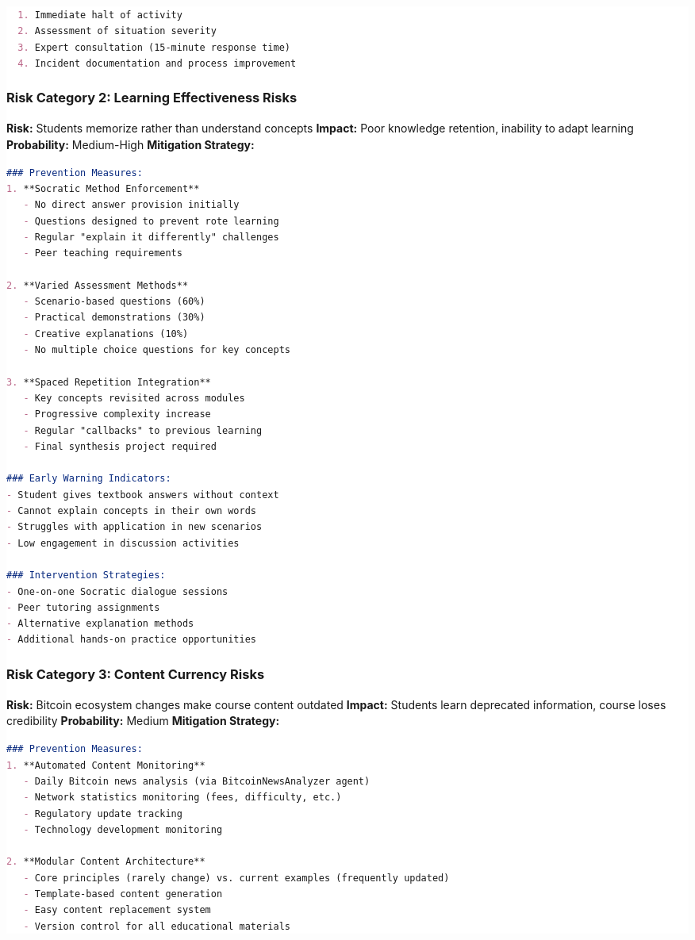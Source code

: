 ```markdown
  1. Immediate halt of activity
  2. Assessment of situation severity
  3. Expert consultation (15-minute response time)
  4. Incident documentation and process improvement
```

### **Risk Category 2: Learning Effectiveness Risks**

**Risk:** Students memorize rather than understand concepts
**Impact:** Poor knowledge retention, inability to adapt learning
**Probability:** Medium-High
**Mitigation Strategy:**
```markdown
### Prevention Measures:
1. **Socratic Method Enforcement**
   - No direct answer provision initially
   - Questions designed to prevent rote learning
   - Regular "explain it differently" challenges
   - Peer teaching requirements

2. **Varied Assessment Methods**
   - Scenario-based questions (60%)
   - Practical demonstrations (30%)
   - Creative explanations (10%)
   - No multiple choice questions for key concepts

3. **Spaced Repetition Integration**
   - Key concepts revisited across modules
   - Progressive complexity increase
   - Regular "callbacks" to previous learning
   - Final synthesis project required

### Early Warning Indicators:
- Student gives textbook answers without context
- Cannot explain concepts in their own words
- Struggles with application in new scenarios
- Low engagement in discussion activities

### Intervention Strategies:
- One-on-one Socratic dialogue sessions
- Peer tutoring assignments
- Alternative explanation methods
- Additional hands-on practice opportunities
```

### **Risk Category 3: Content Currency Risks**

**Risk:** Bitcoin ecosystem changes make course content outdated
**Impact:** Students learn deprecated information, course loses credibility
**Probability:** Medium
**Mitigation Strategy:**
```markdown
### Prevention Measures:
1. **Automated Content Monitoring**
   - Daily Bitcoin news analysis (via BitcoinNewsAnalyzer agent)
   - Network statistics monitoring (fees, difficulty, etc.)
   - Regulatory update tracking
   - Technology development monitoring

2. **Modular Content Architecture**
   - Core principles (rarely change) vs. current examples (frequently updated)
   - Template-based content generation
   - Easy content replacement system
   - Version control for all educational materials
```